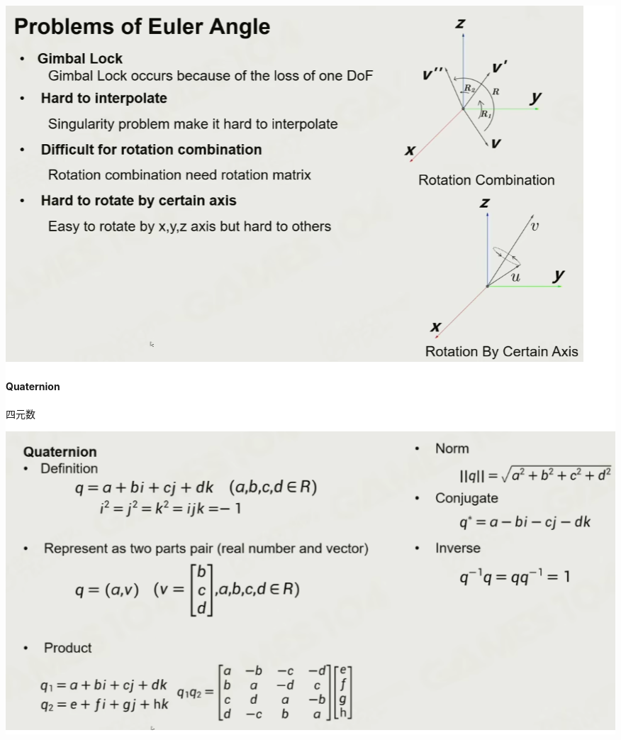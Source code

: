 ![1656586101501](image/08-animation-system/1656586101501.png)

#### Quaternion

四元数

![1656586949250](image/08-animation-system/1656586949250.png)
